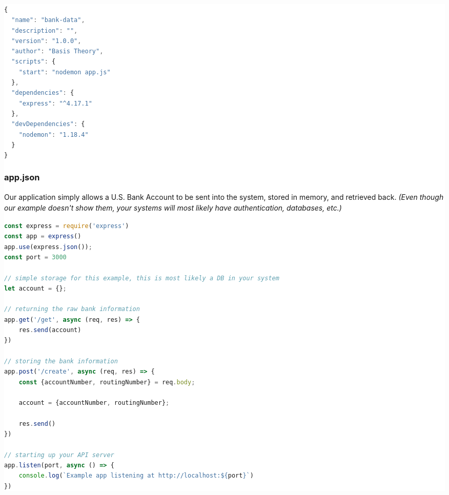 ```js
{
  "name": "bank-data",
  "description": "",
  "version": "1.0.0",
  "author": "Basis Theory",
  "scripts": {
    "start": "nodemon app.js"
  },
  "dependencies": {
    "express": "^4.17.1"
  },
  "devDependencies": {
    "nodemon": "1.18.4"
  }
}
```

### app.json
Our application simply allows a U.S. Bank Account to be sent into the system, stored in memory, and retrieved back. _(Even though our example doesn't show them, your systems will most likely have authentication, databases, etc.)_

```js
const express = require('express')
const app = express()
app.use(express.json());
const port = 3000

// simple storage for this example, this is most likely a DB in your system
let account = {};

// returning the raw bank information
app.get('/get', async (req, res) => {
    res.send(account)
})

// storing the bank information
app.post('/create', async (req, res) => {
    const {accountNumber, routingNumber} = req.body;

    account = {accountNumber, routingNumber};

    res.send()
})

// starting up your API server
app.listen(port, async () => {
    console.log(`Example app listening at http://localhost:${port}`)
})
```
